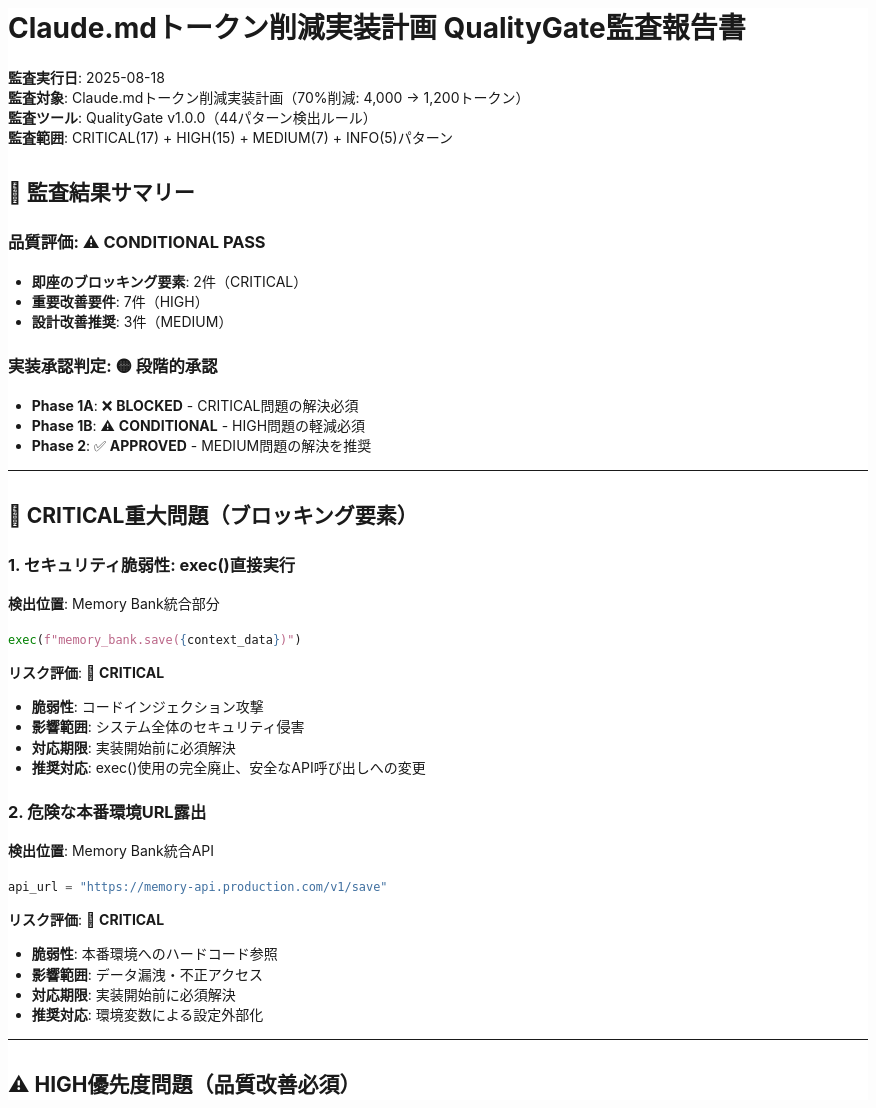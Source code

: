 # Claude.mdトークン削減実装計画 QualityGate監査報告書

**監査実行日**: 2025-08-18  
**監査対象**: Claude.mdトークン削減実装計画（70%削減: 4,000 → 1,200トークン）  
**監査ツール**: QualityGate v1.0.0（44パターン検出ルール）  
**監査範囲**: CRITICAL(17) + HIGH(15) + MEDIUM(7) + INFO(5)パターン  

## 🎯 監査結果サマリー

### 品質評価: ⚠️ **CONDITIONAL PASS**
- **即座のブロッキング要素**: 2件（CRITICAL）
- **重要改善要件**: 7件（HIGH）
- **設計改善推奨**: 3件（MEDIUM）

### 実装承認判定: 🟡 **段階的承認**
- **Phase 1A**: ❌ **BLOCKED** - CRITICAL問題の解決必須
- **Phase 1B**: ⚠️ **CONDITIONAL** - HIGH問題の軽減必須
- **Phase 2**: ✅ **APPROVED** - MEDIUM問題の解決を推奨

---

## 🚫 CRITICAL重大問題（ブロッキング要素）

### 1. セキュリティ脆弱性: exec()直接実行
**検出位置**: Memory Bank統合部分
```python
exec(f"memory_bank.save({context_data})")
```
**リスク評価**: 🔴 **CRITICAL**
- **脆弱性**: コードインジェクション攻撃
- **影響範囲**: システム全体のセキュリティ侵害
- **対応期限**: 実装開始前に必須解決
- **推奨対応**: exec()使用の完全廃止、安全なAPI呼び出しへの変更

### 2. 危険な本番環境URL露出
**検出位置**: Memory Bank統合API
```python
api_url = "https://memory-api.production.com/v1/save"
```
**リスク評価**: 🔴 **CRITICAL**
- **脆弱性**: 本番環境へのハードコード参照
- **影響範囲**: データ漏洩・不正アクセス
- **対応期限**: 実装開始前に必須解決
- **推奨対応**: 環境変数による設定外部化

---

## ⚠️ HIGH優先度問題（品質改善必須）
